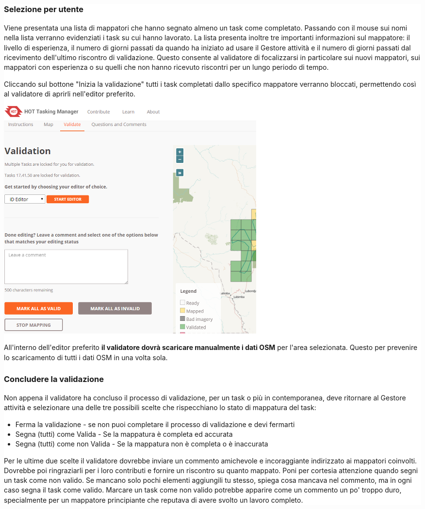 
### Selezione per utente

Viene presentata una lista di mappatori che hanno segnato almeno un task come completato. Passando con il mouse sui nomi nella lista verranno evidenziati i task su cui hanno lavorato. La lista presenta inoltre tre importanti informazioni sul mappatore: il livello di esperienza, il numero di giorni passati da quando ha iniziato ad usare il Gestore attività e il numero di giorni passati dal ricevimento dell'ultimo riscontro di validazione. Questo consente al validatore di focalizzarsi in particolare sui nuovi mappatori, sui mappatori con esperienza o su quelli che non hanno ricevuto riscontri per un lungo periodo di tempo.

Cliccando sul bottone "Inizia la validazione" tutti i task completati dallo specifico mappatore verranno bloccati, permettendo così al validatore di aprirli nell'editor preferito.

![TM multi selection][]

All'interno dell'editor preferito **il validatore dovrà scaricare manualmente i dati OSM** per l'area selezionata. Questo per prevenire lo scaricamento di tutti i dati OSM in una volta sola.

### Concludere la validazione

Non appena il validatore ha concluso il processo di validazione, per un task o più in contemporanea, deve ritornare al Gestore attività e selezionare una delle tre possibili scelte che rispecchiano lo stato di mappatura del task:

- Ferma la validazione - se non puoi completare il processo di validazione e devi fermarti
- Segna (tutti) come Valida - Se la mappatura è completa ed accurata
- Segna (tutti) come non Valida - Se la mappatura non è completa o è inaccurata

Per le ultime due scelte il validatore dovrebbe inviare un commento amichevole e incoraggiante indirizzato ai mappatori coinvolti. Dovrebbe poi ringraziarli per i loro contributi e fornire un riscontro su quanto mappato.  Poni per cortesia attenzione quando segni un task come non valido. Se mancano solo pochi elementi aggiungili tu stesso, spiega cosa mancava nel commento, ma in ogni caso segna il task come valido.  Marcare un task come non valido potrebbe apparire come un commento un po' troppo duro, specialmente per un mappatore principiante che reputava di avere svolto un lavoro completo.




[TM overview]: /images/coordination/tasking_manager_overview.png
[TM Quick Start 1]: /images/coordination/tasking_manager_qs1.png
[TM Quick Start 2]: /images/coordination/tasking_manager_qs2.png
[TM Quick Start 3]: /images/coordination/tasking_manager_qs3.png
[TM Quick Start 4]: /images/coordination/tasking_manager_qs4.png
[TM Quick Start 5]: /images/coordination/tasking_manager_qs5.png
[TM Quick Start 6]: /images/coordination/tasking_manager_qs6.png
[TM Quick Start 7]: /images/coordination/tasking_manager_qs7.png
[TM Quick Start 8]: /images/coordination/tasking_manager_qs8.png
[TM login 1]: /images/coordination/tasking_manager_login1.png
[TM login 2]: /images/coordination/tasking_manager_login2.png
[TM login 3]: /images/coordination/tasking_manager_login3.png
[TM contribute]: /images/coordination/tasking_manager_contribute.png
[TM map tab]: /images/coordination/tasking_manager_map_tab.png
[TM unlock]: /images/coordination/tasking_manager_unlock_task.png
[TM project map]: /images/coordination/tasking_manager_project_map.png
[TM project description]: /images/coordination/tasking_manager_project_description.png
[TM comments]: /images/coordination/tasking_manager_comments.png
[TM task selection]: /images/coordination/tasking_manager_task_selection.png
[TM select for validation]: /images/coordination/tasking_manager_validation_selection.png
[TM multi selection]: /images/coordination/tasking_manager_multi_selection.png

